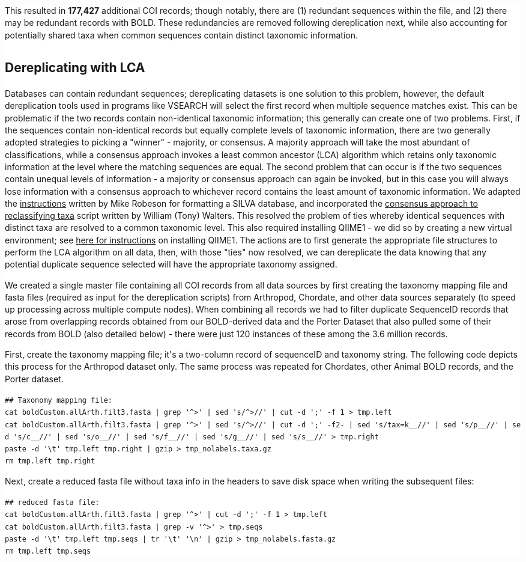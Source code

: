 This resulted in **177,427** additional COI records; though notably, there are (1) redundant sequences within the file, and (2) there may be redundant records with BOLD. These redundancies are removed following dereplication next, while also accounting for potentially shared taxa when common sequences contain distinct taxonomic information.

## Dereplicating with LCA
Databases can contain redundant sequences; dereplicating datasets is one solution to this problem, however, the default dereplication tools used in programs like VSEARCH will select the first record when multiple sequence matches exist. This can be problematic if the two records contain non-identical taxonomic information; this generally can create one of two problems. First, if the sequences contain non-identical records but equally complete levels of taxonomic information, there are two generally adopted strategies to picking a "winner" - majority, or consensus. A majority approach will take the most abundant of classifications, while a consensus approach invokes a least common ancestor (LCA) algorithm which retains only taxonomic information at the level where the matching sequences are equal. The second problem that can occur is if the two sequences contain unequal levels of information - a majority or consensus approach can again be invoked, but in this case you will always lose information with a consensus approach to whichever record contains the least amount of taxonomic information.
We adapted the [instructions](https://github.com/mikerobeson/Misc_Code/tree/master/SILVA_to_RDP) written by Mike Robeson for formatting a SILVA database, and incorporated the [consensus approach to reclassifying taxa](https://gist.github.com/walterst/9ddb926fece4b7c0e12c) script written by William (Tony) Walters. This resolved the problem of ties whereby identical sequences with distinct taxa are resolved to a common taxonomic level. This also required installing QIIME1 - we did so by creating a new virtual environment; see [here for instructions](http://qiime.org/install/install.html) on installing QIIME1. The actions are to first generate the appropriate file structures to perform the LCA algorithm on all data, then, with those "ties" now resolved, we can dereplicate the data knowing that any potential duplicate sequence selected will have the appropriate taxonomy assigned.

We created a single master file containing all COI records from all data sources by first creating the taxonomy mapping file and fasta files (required as input for the dereplication scripts) from Arthropod, Chordate, and other data sources separately (to speed up processing across multiple compute nodes). When combining all records we had to filter duplicate SequenceID records that arose from overlapping records obtained from our BOLD-derived data and the Porter Dataset that also pulled some of their records from BOLD (also detailed below) - there were just 120 instances of these among the 3.6 million records.

First, create the taxonomy mapping file; it's a two-column record of sequenceID and taxonomy string. The following code depicts this process for the Arthropod dataset only. The same process was repeated for Chordates, other Animal BOLD records, and the Porter dataset.

```
## Taxonomy mapping file:
cat boldCustom.allArth.filt3.fasta | grep '^>' | sed 's/^>//' | cut -d ';' -f 1 > tmp.left
cat boldCustom.allArth.filt3.fasta | grep '^>' | sed 's/^>//' | cut -d ';' -f2- | sed 's/tax=k__//' | sed 's/p__//' | sed 's/c__//' | sed 's/o__//' | sed 's/f__//' | sed 's/g__//' | sed 's/s__//' > tmp.right
paste -d '\t' tmp.left tmp.right | gzip > tmp_nolabels.taxa.gz
rm tmp.left tmp.right
```

Next, create a reduced fasta file without taxa info in the headers to save disk space when writing the subsequent files:
```
## reduced fasta file:
cat boldCustom.allArth.filt3.fasta | grep '^>' | cut -d ';' -f 1 > tmp.left
cat boldCustom.allArth.filt3.fasta | grep -v '^>' > tmp.seqs
paste -d '\t' tmp.left tmp.seqs | tr '\t' '\n' | gzip > tmp_nolabels.fasta.gz
rm tmp.left tmp.seqs
```
